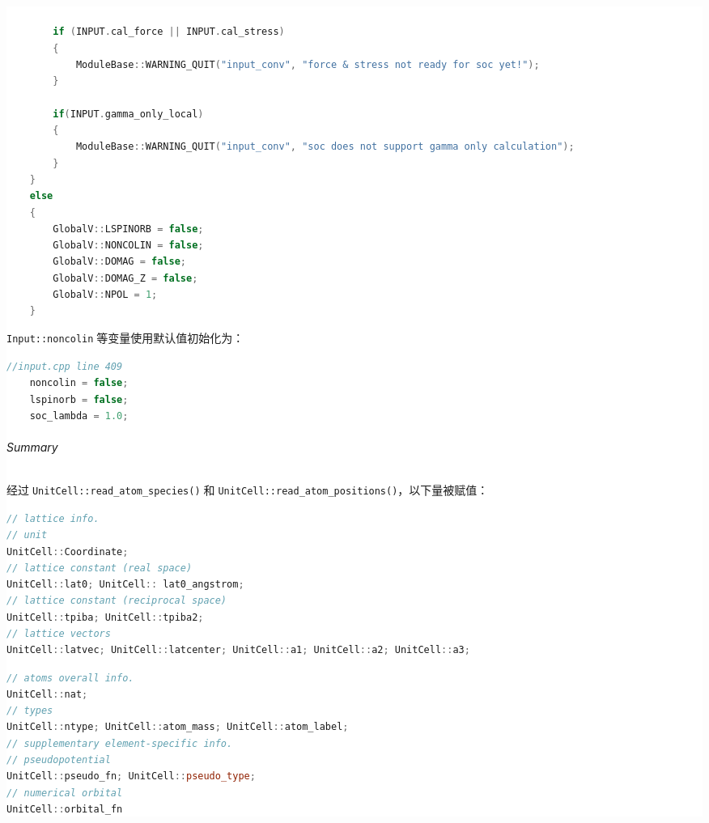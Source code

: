 ```cpp

        if (INPUT.cal_force || INPUT.cal_stress)
        {
            ModuleBase::WARNING_QUIT("input_conv", "force & stress not ready for soc yet!");
        }

        if(INPUT.gamma_only_local)
        {
            ModuleBase::WARNING_QUIT("input_conv", "soc does not support gamma only calculation");
        }
    }
    else
    {
        GlobalV::LSPINORB = false;
        GlobalV::NONCOLIN = false;
        GlobalV::DOMAG = false;
        GlobalV::DOMAG_Z = false;
        GlobalV::NPOL = 1;
    }
```

`Input::noncolin` 等变量使用默认值初始化为：

```cpp
//input.cpp line 409
    noncolin = false;
    lspinorb = false;
    soc_lambda = 1.0;
```

###### Summary

经过 `UnitCell::read_atom_species()` 和 `UnitCell::read_atom_positions()`，以下量被赋值：

```cpp
// lattice info.
// unit
UnitCell::Coordinate;
// lattice constant (real space)
UnitCell::lat0; UnitCell:: lat0_angstrom;
// lattice constant (reciprocal space)
UnitCell::tpiba; UnitCell::tpiba2; 
// lattice vectors
UnitCell::latvec; UnitCell::latcenter; UnitCell::a1; UnitCell::a2; UnitCell::a3;
```

```cpp
// atoms overall info.
UnitCell::nat;
// types
UnitCell::ntype; UnitCell::atom_mass; UnitCell::atom_label;
// supplementary element-specific info.
// pseudopotential
UnitCell::pseudo_fn; UnitCell::pseudo_type;
// numerical orbital
UnitCell::orbital_fn
```
